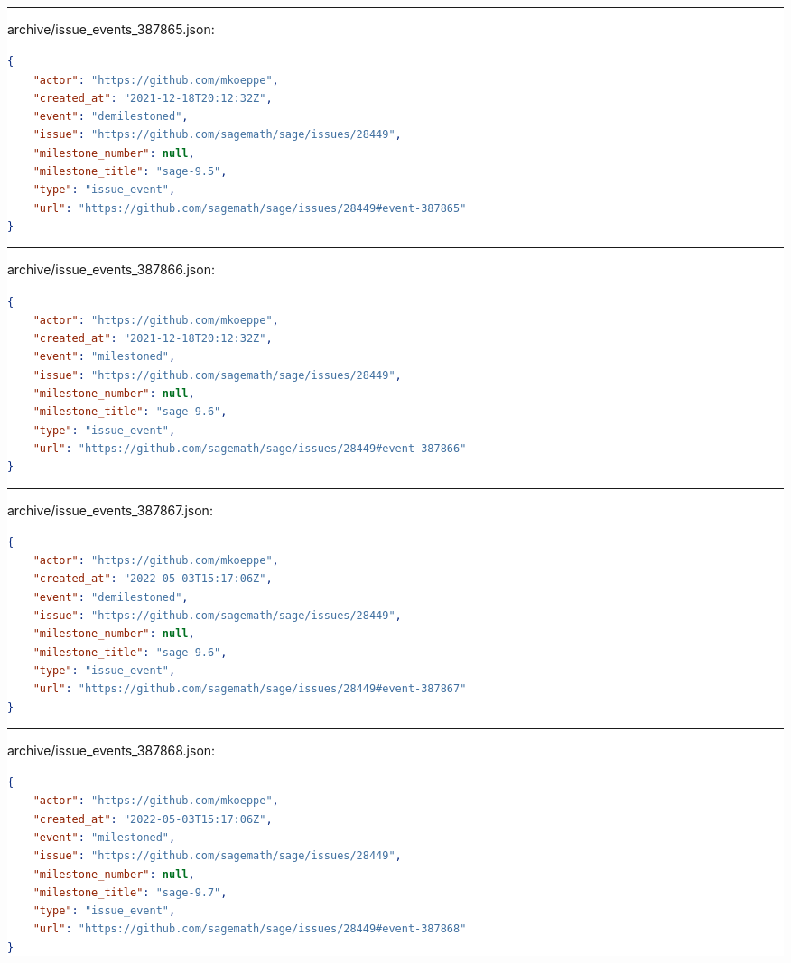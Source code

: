 
---

archive/issue_events_387865.json:
```json
{
    "actor": "https://github.com/mkoeppe",
    "created_at": "2021-12-18T20:12:32Z",
    "event": "demilestoned",
    "issue": "https://github.com/sagemath/sage/issues/28449",
    "milestone_number": null,
    "milestone_title": "sage-9.5",
    "type": "issue_event",
    "url": "https://github.com/sagemath/sage/issues/28449#event-387865"
}
```



---

archive/issue_events_387866.json:
```json
{
    "actor": "https://github.com/mkoeppe",
    "created_at": "2021-12-18T20:12:32Z",
    "event": "milestoned",
    "issue": "https://github.com/sagemath/sage/issues/28449",
    "milestone_number": null,
    "milestone_title": "sage-9.6",
    "type": "issue_event",
    "url": "https://github.com/sagemath/sage/issues/28449#event-387866"
}
```



---

archive/issue_events_387867.json:
```json
{
    "actor": "https://github.com/mkoeppe",
    "created_at": "2022-05-03T15:17:06Z",
    "event": "demilestoned",
    "issue": "https://github.com/sagemath/sage/issues/28449",
    "milestone_number": null,
    "milestone_title": "sage-9.6",
    "type": "issue_event",
    "url": "https://github.com/sagemath/sage/issues/28449#event-387867"
}
```



---

archive/issue_events_387868.json:
```json
{
    "actor": "https://github.com/mkoeppe",
    "created_at": "2022-05-03T15:17:06Z",
    "event": "milestoned",
    "issue": "https://github.com/sagemath/sage/issues/28449",
    "milestone_number": null,
    "milestone_title": "sage-9.7",
    "type": "issue_event",
    "url": "https://github.com/sagemath/sage/issues/28449#event-387868"
}
```
